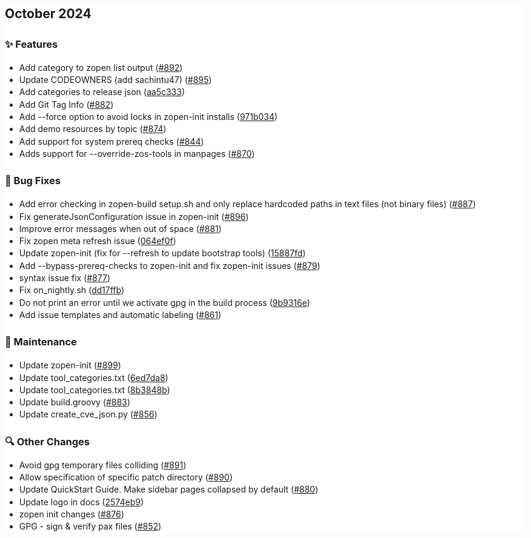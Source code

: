 ## October 2024
### ✨ Features
- Add category to zopen list output ([#892](https://github.com/zopencommunity/meta/pull/892))
- Update CODEOWNERS (add sachintu47) ([#895](https://github.com/zopencommunity/meta/pull/895))
- Add categories to release json ([aa5c333](https://github.com/zopencommunity/meta/commit/aa5c333e02a221e58549d499cde12b7a62736186))
- Add Git Tag Info ([#882](https://github.com/zopencommunity/meta/pull/882))
- Add --force option to avoid locks in zopen-init installs ([971b034](https://github.com/zopencommunity/meta/commit/971b03457347bac7960f2e1a081b62d71a5681ee))
- Add demo resources by topic ([#874](https://github.com/zopencommunity/meta/pull/874))
- Add support for system prereq checks ([#844](https://github.com/zopencommunity/meta/pull/844))
- Adds support for --override-zos-tools in manpages ([#870](https://github.com/zopencommunity/meta/pull/870))

### 🐛 Bug Fixes
- Add error checking in zopen-build setup.sh and only replace hardcoded paths in text files (not binary files) ([#887](https://github.com/zopencommunity/meta/pull/887))
- Fix generateJsonConfiguration issue in zopen-init ([#896](https://github.com/zopencommunity/meta/pull/896))
- Improve error messages when out of space ([#881](https://github.com/zopencommunity/meta/pull/881))
- Fix zopen meta refresh issue ([064ef0f](https://github.com/zopencommunity/meta/commit/064ef0f5c38fb902acd31da02932e6e8a04aafd1))
- Update zopen-init (fix for --refresh to update bootstrap tools) ([15887fd](https://github.com/zopencommunity/meta/commit/15887fda71c4a6861b229252a72b216d8d524a12))
- Add --bypass-prereq-checks to zopen-init and fix zopen-init issues ([#879](https://github.com/zopencommunity/meta/pull/879))
- syntax issue fix ([#877](https://github.com/zopencommunity/meta/pull/877))
- Fix on_nightly.sh ([dd17ffb](https://github.com/zopencommunity/meta/commit/dd17ffb3c141f811dd2cef91a006df1b3156cbd3))
- Do not print an error until we activate gpg in the build process ([9b9316e](https://github.com/zopencommunity/meta/commit/9b9316eb24d54235069412bc2e074d27b970ef12))
- Add issue templates and automatic labeling ([#861](https://github.com/zopencommunity/meta/pull/861))

### 🔧 Maintenance
- Update zopen-init ([#899](https://github.com/zopencommunity/meta/pull/899))
- Update tool_categories.txt ([6ed7da8](https://github.com/zopencommunity/meta/commit/6ed7da8d94590ef9c095bbfef09fdc4b95e57c21))
- Update tool_categories.txt ([8b3848b](https://github.com/zopencommunity/meta/commit/8b3848ba1c8658457c6c7b7c828295bb36de0e32))
- Update build.groovy ([#883](https://github.com/zopencommunity/meta/pull/883))
- Update create_cve_json.py ([#856](https://github.com/zopencommunity/meta/pull/856))

### 🔍 Other Changes
- Avoid gpg temporary files colliding ([#891](https://github.com/zopencommunity/meta/pull/891))
- Allow specification of specific patch directory ([#890](https://github.com/zopencommunity/meta/pull/890))
- Update QuickStart Guide. Make sidebar pages collapsed by default ([#880](https://github.com/zopencommunity/meta/pull/880))
- Update logo in docs ([2574eb9](https://github.com/zopencommunity/meta/commit/2574eb9989ea3696fad3ab9895fc6221f3268faa))
- zopen init changes ([#876](https://github.com/zopencommunity/meta/pull/876))
- GPG - sign & verify pax files ([#852](https://github.com/zopencommunity/meta/pull/852))
